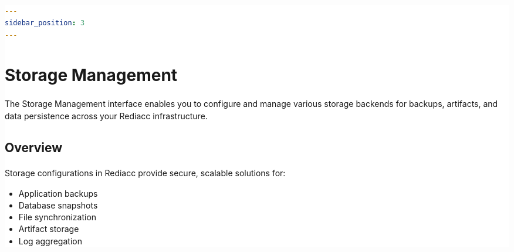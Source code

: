 ```yaml
---
sidebar_position: 3
---
```


# Storage Management

The Storage Management interface enables you to configure and manage various storage backends for backups, artifacts, and data persistence across your Rediacc infrastructure.

## Overview

Storage configurations in Rediacc provide secure, scalable solutions for:
- Application backups
- Database snapshots
- File synchronization
- Artifact storage
- Log aggregation
